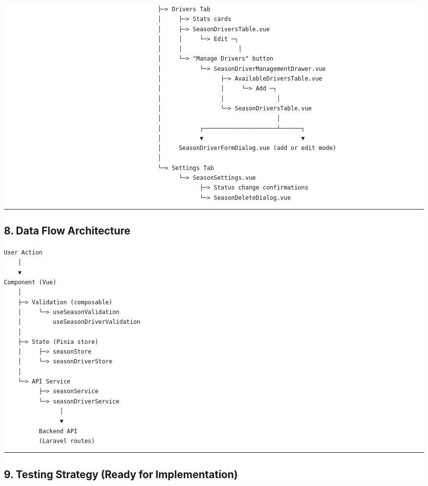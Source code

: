 ```
                                            ├─> Drivers Tab
                                            │     ├─> Stats cards
                                            │     ├─> SeasonDriversTable.vue
                                            │     │     └─> Edit ─┐
                                            │     │                │
                                            │     └─> "Manage Drivers" button
                                            │           └─> SeasonDriverManagementDrawer.vue
                                            │                 ├─> AvailableDriversTable.vue
                                            │                 │     └─> Add ─┐
                                            │                 │               │
                                            │                 └─> SeasonDriversTable.vue
                                            │                                 │
                                            │           ┌─────────────────────┴──────┐
                                            │           ▼                            ▼
                                            │     SeasonDriverFormDialog.vue (add or edit mode)
                                            │
                                            └─> Settings Tab
                                                  └─> SeasonSettings.vue
                                                        ├─> Status change confirmations
                                                        └─> SeasonDeleteDialog.vue
```

---

## 8. Data Flow Architecture

```
User Action
    │
    ▼
Component (Vue)
    │
    ├─> Validation (composable)
    │     └─> useSeasonValidation
    │         useSeasonDriverValidation
    │
    ├─> State (Pinia store)
    │     ├─> seasonStore
    │     └─> seasonDriverStore
    │
    └─> API Service
          ├─> seasonService
          └─> seasonDriverService
                │
                ▼
          Backend API
          (Laravel routes)
```

---

## 9. Testing Strategy (Ready for Implementation)
